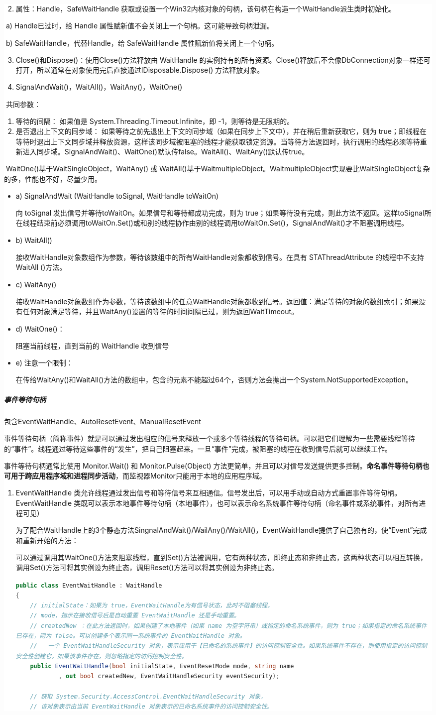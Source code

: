 2) 属性：Handle，SafeWaitHandle    获取或设置一个Win32内核对象的句柄，该句柄在构造一个WaitHandle派生类时初始化。

​		a)     Handle已过时，给 Handle 属性赋新值不会关闭上一个句柄。这可能导致句柄泄漏。

​		b)     SafeWaitHandle，代替Handle，给 SafeWaitHandle 属性赋新值将关闭上一个句柄。

3) Close()和Dispose()：使用Close()方法释放由 WaitHandle 的实例持有的所有资源。Close()释放后不会像DbConnection对象一样还可打开，所以通常在对象使用完后直接通过IDisposable.Dispose() 方法释放对象。

4) SignalAndWait()，WaitAll()，WaitAny()，WaitOne()

​	共同参数：

1. 等待的间隔：  如果值是 System.Threading.Timeout.Infinite，即 -1，则等待是无限期的。
2. 是否退出上下文的同步域：  如果等待之前先退出上下文的同步域（如果在同步上下文中），并在稍后重新获取它，则为 true；即线程在等待时退出上下文同步域并释放资源，这样该同步域被阻塞的线程才能获取锁定资源。当等待方法返回时，执行调用的线程必须等待重新进入同步域。SignalAndWait()、WaitOne()默认传false。WaitAll()、WaitAny()默认传true。

​	WaitOne()基于WaitSingleObject，WaitAny() 或 WaitAll()基于WaitmultipleObject。WaitmultipleObject实现要比WaitSingleObject复杂的多，性能也不好，尽量少用。

- a)     SignalAndWait (WaitHandle toSignal, WaitHandle toWaitOn)

  向 toSignal 发出信号并等待toWaitOn。如果信号和等待都成功完成，则为 true；如果等待没有完成，则此方法不返回。这样toSignal所在线程结束前必须调用toWaitOn.Set()或和别的线程协作由别的线程调用toWaitOn.Set()，SignalAndWait()才不阻塞调用线程。

- b)     WaitAll()

  接收WaitHandle对象数组作为参数，等待该数组中的所有WaitHandle对象都收到信号。在具有 STAThreadAttribute 的线程中不支持 WaitAll ()方法。

- c)     WaitAny()

  接收WaitHandle对象数组作为参数，等待该数组中的任意WaitHandle对象都收到信号。返回值：满足等待的对象的数组索引；如果没有任何对象满足等待，并且WaitAny()设置的等待的时间间隔已过，则为返回WaitTimeout。

- d)     WaitOne()：

  阻塞当前线程，直到当前的 WaitHandle 收到信号

- e)     注意一个限制：

  在传给WaitAny()和WaitAll()方法的数组中，包含的元素不能超过64个，否则方法会抛出一个System.NotSupportedException。

##### 事件等待句柄

包含EventWaitHandle、AutoResetEvent、ManualResetEvent

事件等待句柄（简称事件）就是可以通过发出相应的信号来释放一个或多个等待线程的等待句柄。可以把它们理解为一些需要线程等待的“事件”。线程通过等待这些事件的“发生”，把自己阻塞起来。一旦“事件”完成，被阻塞的线程在收到信号后就可以继续工作。

事件等待句柄通常比使用 Monitor.Wait() 和 Monitor.Pulse(Object) 方法更简单，并且可以对信号发送提供更多控制。**命名事件等待句柄也可用于跨应用程序域和进程同步活动**，而监视器Monitor只能用于本地的应用程序域。

1. EventWaitHandle 类允许线程通过发出信号和等待信号来互相通信。信号发出后，可以用手动或自动方式重置事件等待句柄。 EventWaitHandle 类既可以表示本地事件等待句柄（本地事件），也可以表示命名系统事件等待句柄（命名事件或系统事件，对所有进程可见）

   为了配合WaitHandle上的3个静态方法SingnalAndWait()/WailAny()/WaitAll()，EventWaitHandle提供了自己独有的，使“Event”完成和重新开始的方法：

   可以通过调用其WaitOne()方法来阻塞线程，直到Set()方法被调用，它有两种状态，即终止态和非终止态，这两种状态可以相互转换，调用Set()方法可将其实例设为终止态，调用Reset()方法可以将其实例设为非终止态。

   ```C#
   public class EventWaitHandle : WaitHandle
   {
       // initialState：如果为 true，EventWaitHandle为有信号状态，此时不阻塞线程。
       // mode，指示在接收信号后是自动重置 EventWaitHandle 还是手动重置。
       // createdNew ：在此方法返回时，如果创建了本地事件（如果 name 为空字符串）或指定的命名系统事件，则为 true；如果指定的命名系统事件已存在，则为 false。可以创建多个表示同一系统事件的 EventWaitHandle 对象。
       //	一个 EventWaitHandleSecurity 对象，表示应用于【已命名的系统事件】的访问控制安全性。如果系统事件不存在，则使用指定的访问控制安全性创建它。如果该事件存在，则忽略指定的访问控制安全性。
       public EventWaitHandle(bool initialState, EventResetMode mode, string name
               , out bool createdNew, EventWaitHandleSecurity eventSecurity);
    
       // 获取 System.Security.AccessControl.EventWaitHandleSecurity 对象，
       // 该对象表示由当前 EventWaitHandle 对象表示的已命名系统事件的访问控制安全性。
   ```